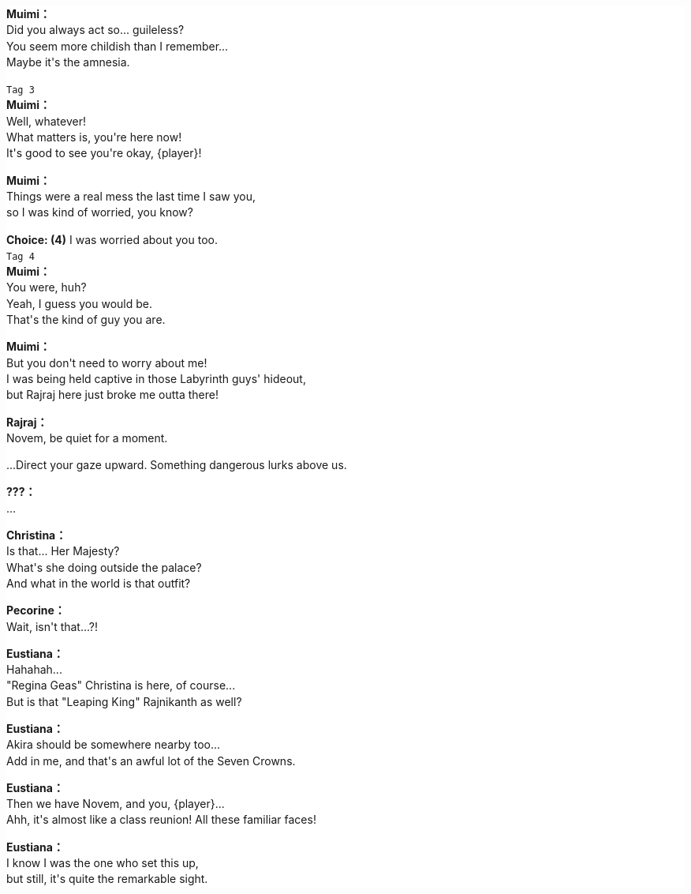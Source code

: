 **Muimi：**  
Did you always act so... guileless?  
You seem more childish than I remember...  
Maybe it's the amnesia.  
  
`Tag 3`  
**Muimi：**  
Well, whatever!  
What matters is, you're here now!  
It's good to see you're okay, {player}!  
  
**Muimi：**  
Things were a real mess the last time I saw you,  
so I was kind of worried, you know?  
  
**Choice: (4)**  I was worried about you too.  
`Tag 4`  
**Muimi：**  
You were, huh?  
Yeah, I guess you would be.  
That's the kind of guy you are.  
  
**Muimi：**  
But you don't need to worry about me!  
I was being held captive in those Labyrinth guys' hideout,  
but Rajraj here just broke me outta there!  
  
**Rajraj：**  
Novem, be quiet for a moment.  
  
...Direct your gaze upward. Something dangerous lurks above us.  
  
**???：**  
...  
  
**Christina：**  
Is that... Her Majesty?  
What's she doing outside the palace?  
And what in the world is that outfit?  
  
**Pecorine：**  
Wait, isn't that...?!  
  
**Eustiana：**  
Hahahah...  
\"Regina Geas\" Christina is here, of course...  
But is that \"Leaping King\" Rajnikanth as well?  
  
**Eustiana：**  
Akira should be somewhere nearby too...  
Add in me, and that's an awful lot of the Seven Crowns.  
  
**Eustiana：**  
Then we have Novem, and you, {player}...  
Ahh, it's almost like a class reunion! All these familiar faces!  
  
**Eustiana：**  
I know I was the one who set this up,  
but still, it's quite the remarkable sight.  
  